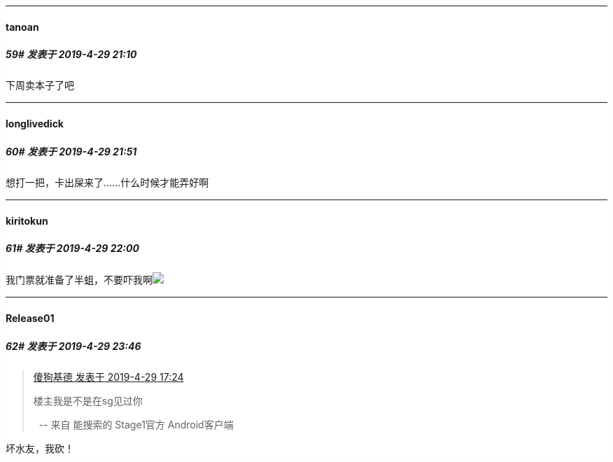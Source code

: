 





-----

####  tanoan  
##### 59#       发表于 2019-4-29 21:10




下周卖本子了吧







-----

####  longlivedick  
##### 60#       发表于 2019-4-29 21:51




想打一把，卡出屎来了……什么时候才能弄好啊







-----

####  kiritokun  
##### 61#       发表于 2019-4-29 22:00




我门票就准备了半蛆，不要吓我啊<img src="https://static.saraba1st.com/image/smiley/face2017/001.png" referrerpolicy="no-referrer">







-----

####  Release01  
##### 62#       发表于 2019-4-29 23:46



<blockquote><a href="httphttps://bbs.saraba1st.com/2b/forum.php?mod=redirect&amp;goto=findpost&amp;pid=43507502&amp;ptid=1827896" target="_blank">傻狗基德 发表于 2019-4-29 17:24</a>

楼主我是不是在sg见过你


  -- 来自 能搜索的 Stage1官方 Android客户端</blockquote>
坏水友，我砍！
